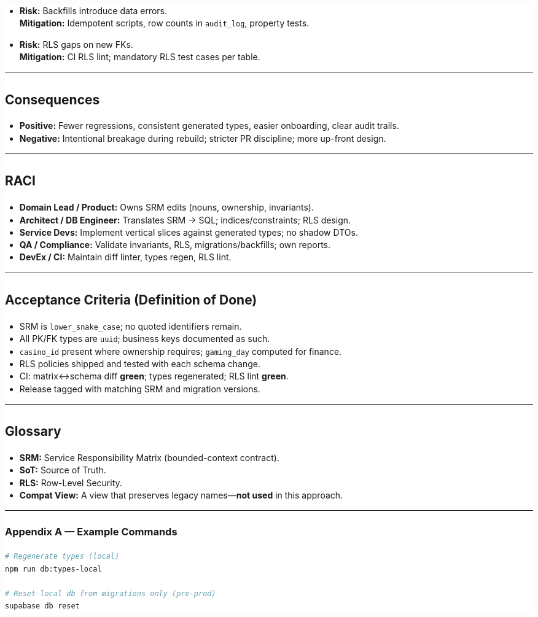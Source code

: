 - **Risk:** Backfills introduce data errors.  
  **Mitigation:** Idempotent scripts, row counts in `audit_log`, property tests.

- **Risk:** RLS gaps on new FKs.  
  **Mitigation:** CI RLS lint; mandatory RLS test cases per table.

---

## Consequences

- **Positive:** Fewer regressions, consistent generated types, easier onboarding, clear audit trails.  
- **Negative:** Intentional breakage during rebuild; stricter PR discipline; more up-front design.

---

## RACI

- **Domain Lead / Product:** Owns SRM edits (nouns, ownership, invariants).  
- **Architect / DB Engineer:** Translates SRM → SQL; indices/constraints; RLS design.  
- **Service Devs:** Implement vertical slices against generated types; no shadow DTOs.  
- **QA / Compliance:** Validate invariants, RLS, migrations/backfills; own reports.  
- **DevEx / CI:** Maintain diff linter, types regen, RLS lint.

---

## Acceptance Criteria (Definition of Done)

- SRM is `lower_snake_case`; no quoted identifiers remain.  
- All PK/FK types are `uuid`; business keys documented as such.  
- `casino_id` present where ownership requires; `gaming_day` computed for finance.  
- RLS policies shipped and tested with each schema change.  
- CI: matrix↔schema diff **green**; types regenerated; RLS lint **green**.  
- Release tagged with matching SRM and migration versions.

---

## Glossary

- **SRM:** Service Responsibility Matrix (bounded-context contract).  
- **SoT:** Source of Truth.  
- **RLS:** Row-Level Security.  
- **Compat View:** A view that preserves legacy names—**not used** in this approach.

---

### Appendix A — Example Commands

```bash
# Regenerate types (local)
npm run db:types-local

# Reset local db from migrations only (pre-prod)
supabase db reset 
```
